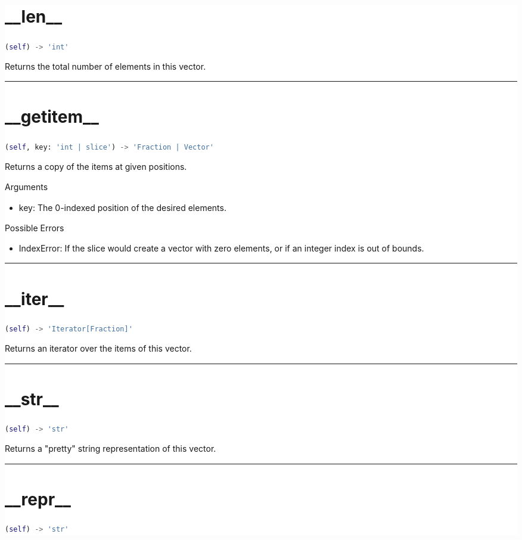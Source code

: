 
# \_\_len\_\_

```python
(self) -> 'int'
```

Returns the total number of elements in this vector.

---

# \_\_getitem\_\_

```python
(self, key: 'int | slice') -> 'Fraction | Vector'
```

Returns a copy of the items at given positions.

Arguments
- key: The 0-indexed position of the desired elements.

Possible Errors
- IndexError: If the slice would create a vector with zero
    elements, or if an integer index is out of bounds.

---

# \_\_iter\_\_

```python
(self) -> 'Iterator[Fraction]'
```

Returns an iterator over the items of this vector.

---

# \_\_str\_\_

```python
(self) -> 'str'
```

Returns a "pretty" string representation of this vector.

---

# \_\_repr\_\_

```python
(self) -> 'str'
```


[^1]: If you need to modify a `Vector`, look into the